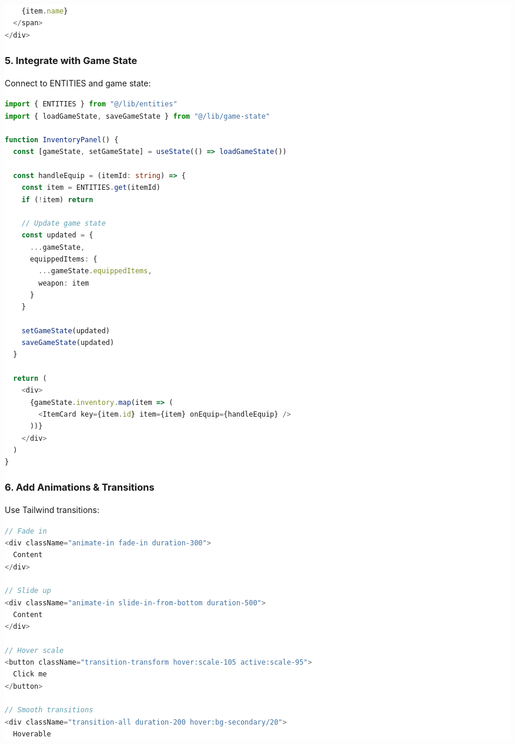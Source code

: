 ```typescript
    {item.name}
  </span>
</div>
```

### 5. Integrate with Game State
Connect to ENTITIES and game state:

```typescript
import { ENTITIES } from "@/lib/entities"
import { loadGameState, saveGameState } from "@/lib/game-state"

function InventoryPanel() {
  const [gameState, setGameState] = useState(() => loadGameState())

  const handleEquip = (itemId: string) => {
    const item = ENTITIES.get(itemId)
    if (!item) return

    // Update game state
    const updated = {
      ...gameState,
      equippedItems: {
        ...gameState.equippedItems,
        weapon: item
      }
    }

    setGameState(updated)
    saveGameState(updated)
  }

  return (
    <div>
      {gameState.inventory.map(item => (
        <ItemCard key={item.id} item={item} onEquip={handleEquip} />
      ))}
    </div>
  )
}
```

### 6. Add Animations & Transitions
Use Tailwind transitions:

```typescript
// Fade in
<div className="animate-in fade-in duration-300">
  Content
</div>

// Slide up
<div className="animate-in slide-in-from-bottom duration-500">
  Content
</div>

// Hover scale
<button className="transition-transform hover:scale-105 active:scale-95">
  Click me
</button>

// Smooth transitions
<div className="transition-all duration-200 hover:bg-secondary/20">
  Hoverable
```
